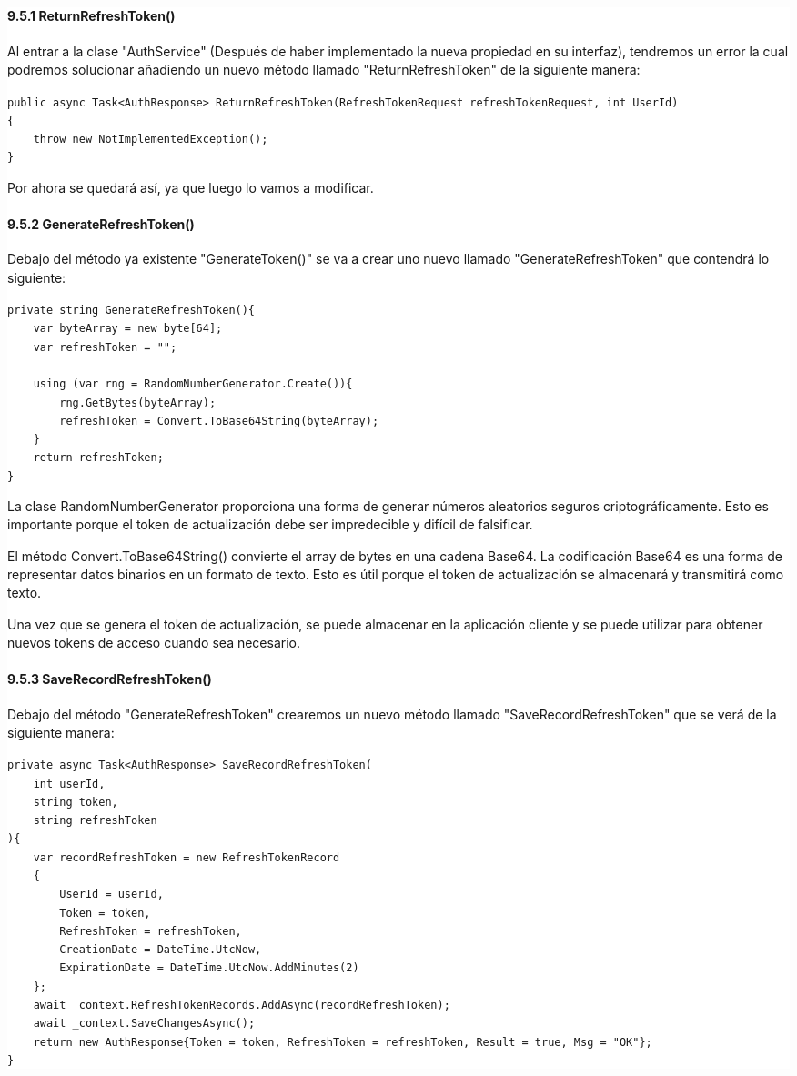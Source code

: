 #### 9.5.1 ReturnRefreshToken()

Al entrar a la clase "AuthService" (Después de haber implementado la nueva propiedad en su interfaz), tendremos un error la cual podremos solucionar añadiendo un nuevo método llamado "ReturnRefreshToken" de la siguiente manera:

    public async Task<AuthResponse> ReturnRefreshToken(RefreshTokenRequest refreshTokenRequest, int UserId)
    {
        throw new NotImplementedException();
    }

Por ahora se quedará así, ya que luego lo vamos a modificar.

#### 9.5.2 GenerateRefreshToken()

Debajo del método ya existente "GenerateToken()" se va a crear uno nuevo llamado "GenerateRefreshToken" que contendrá lo siguiente:

    private string GenerateRefreshToken(){
        var byteArray = new byte[64];
        var refreshToken = "";

        using (var rng = RandomNumberGenerator.Create()){
            rng.GetBytes(byteArray);
            refreshToken = Convert.ToBase64String(byteArray);
        }
        return refreshToken;
    }

La clase RandomNumberGenerator proporciona una forma de generar números aleatorios seguros criptográficamente. Esto es importante porque el token de actualización debe ser impredecible y difícil de falsificar.

El método Convert.ToBase64String() convierte el array de bytes en una cadena Base64. La codificación Base64 es una forma de representar datos binarios en un formato de texto. Esto es útil porque el token de actualización se almacenará y transmitirá como texto.

Una vez que se genera el token de actualización, se puede almacenar en la aplicación cliente y se puede utilizar para obtener nuevos tokens de acceso cuando sea necesario.

#### 9.5.3 SaveRecordRefreshToken()

Debajo del método "GenerateRefreshToken" crearemos un nuevo método llamado "SaveRecordRefreshToken" que se verá de la siguiente manera:

    private async Task<AuthResponse> SaveRecordRefreshToken(
        int userId,
        string token,
        string refreshToken
    ){
        var recordRefreshToken = new RefreshTokenRecord
        {
            UserId = userId,
            Token = token,
            RefreshToken = refreshToken,
            CreationDate = DateTime.UtcNow,
            ExpirationDate = DateTime.UtcNow.AddMinutes(2)
        };
        await _context.RefreshTokenRecords.AddAsync(recordRefreshToken);
        await _context.SaveChangesAsync();
        return new AuthResponse{Token = token, RefreshToken = refreshToken, Result = true, Msg = "OK"};
    }
